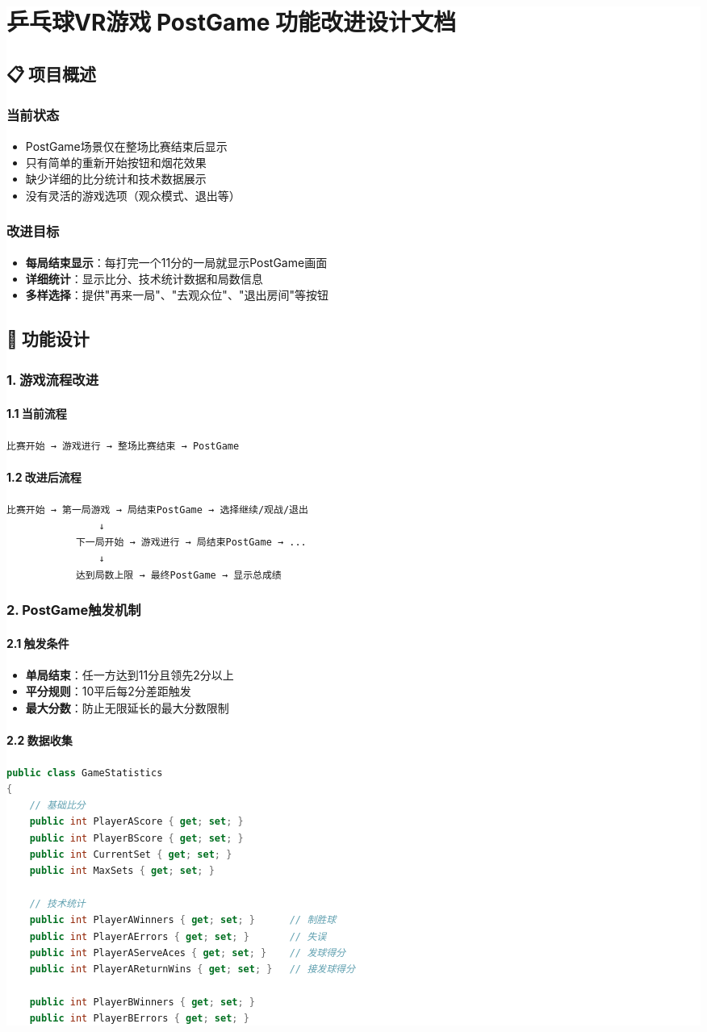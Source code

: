 # 乒乓球VR游戏 PostGame 功能改进设计文档

## 📋 项目概述

### 当前状态

- PostGame场景仅在整场比赛结束后显示
- 只有简单的重新开始按钮和烟花效果
- 缺少详细的比分统计和技术数据展示
- 没有灵活的游戏选项（观众模式、退出等）

### 改进目标

- **每局结束显示**：每打完一个11分的一局就显示PostGame画面
- **详细统计**：显示比分、技术统计数据和局数信息
- **多样选择**：提供"再来一局"、"去观众位"、"退出房间"等按钮

## 🎯 功能设计

### 1. 游戏流程改进

#### 1.1 当前流程

```
比赛开始 → 游戏进行 → 整场比赛结束 → PostGame
```

#### 1.2 改进后流程

```
比赛开始 → 第一局游戏 → 局结束PostGame → 选择继续/观战/退出
                ↓
            下一局开始 → 游戏进行 → 局结束PostGame → ...
                ↓
            达到局数上限 → 最终PostGame → 显示总成绩
```

### 2. PostGame触发机制

#### 2.1 触发条件

- **单局结束**：任一方达到11分且领先2分以上
- **平分规则**：10平后每2分差距触发
- **最大分数**：防止无限延长的最大分数限制

#### 2.2 数据收集

```csharp
public class GameStatistics
{
    // 基础比分
    public int PlayerAScore { get; set; }
    public int PlayerBScore { get; set; }
    public int CurrentSet { get; set; }
    public int MaxSets { get; set; }

    // 技术统计
    public int PlayerAWinners { get; set; }      // 制胜球
    public int PlayerAErrors { get; set; }       // 失误
    public int PlayerAServeAces { get; set; }    // 发球得分
    public int PlayerAReturnWins { get; set; }   // 接发球得分

    public int PlayerBWinners { get; set; }
    public int PlayerBErrors { get; set; }
```